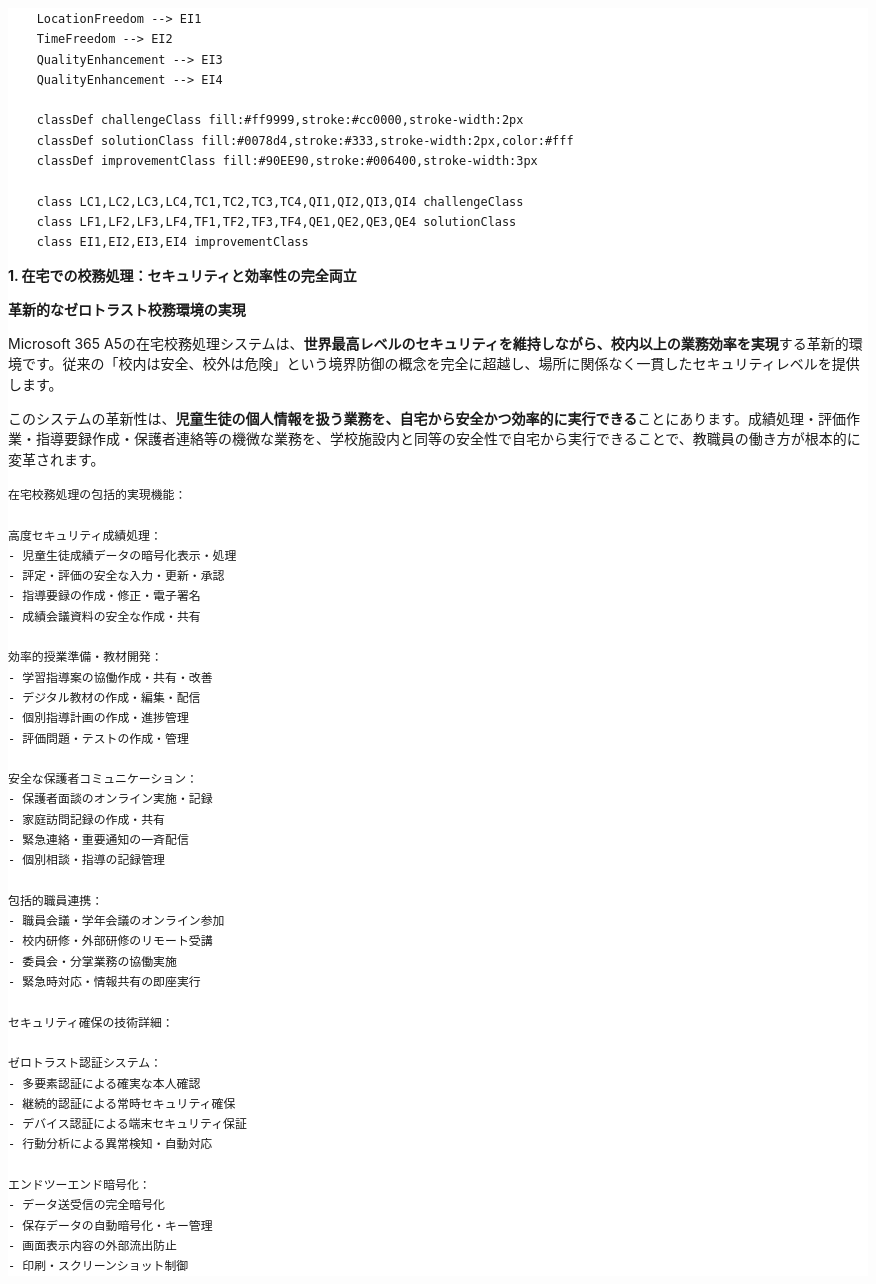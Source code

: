```mermaid
    LocationFreedom --> EI1
    TimeFreedom --> EI2
    QualityEnhancement --> EI3
    QualityEnhancement --> EI4
    
    classDef challengeClass fill:#ff9999,stroke:#cc0000,stroke-width:2px
    classDef solutionClass fill:#0078d4,stroke:#333,stroke-width:2px,color:#fff
    classDef improvementClass fill:#90EE90,stroke:#006400,stroke-width:3px
    
    class LC1,LC2,LC3,LC4,TC1,TC2,TC3,TC4,QI1,QI2,QI3,QI4 challengeClass
    class LF1,LF2,LF3,LF4,TF1,TF2,TF3,TF4,QE1,QE2,QE3,QE4 solutionClass
    class EI1,EI2,EI3,EI4 improvementClass
```

**1. 在宅での校務処理：セキュリティと効率性の完全両立**

**革新的なゼロトラスト校務環境の実現**

Microsoft 365 A5の在宅校務処理システムは、**世界最高レベルのセキュリティを維持しながら、校内以上の業務効率を実現**する革新的環境です。従来の「校内は安全、校外は危険」という境界防御の概念を完全に超越し、場所に関係なく一貫したセキュリティレベルを提供します。

このシステムの革新性は、**児童生徒の個人情報を扱う業務を、自宅から安全かつ効率的に実行できる**ことにあります。成績処理・評価作業・指導要録作成・保護者連絡等の機微な業務を、学校施設内と同等の安全性で自宅から実行できることで、教職員の働き方が根本的に変革されます。

```
在宅校務処理の包括的実現機能：

高度セキュリティ成績処理：
- 児童生徒成績データの暗号化表示・処理
- 評定・評価の安全な入力・更新・承認
- 指導要録の作成・修正・電子署名
- 成績会議資料の安全な作成・共有

効率的授業準備・教材開発：
- 学習指導案の協働作成・共有・改善
- デジタル教材の作成・編集・配信
- 個別指導計画の作成・進捗管理
- 評価問題・テストの作成・管理

安全な保護者コミュニケーション：
- 保護者面談のオンライン実施・記録
- 家庭訪問記録の作成・共有
- 緊急連絡・重要通知の一斉配信
- 個別相談・指導の記録管理

包括的職員連携：
- 職員会議・学年会議のオンライン参加
- 校内研修・外部研修のリモート受講
- 委員会・分掌業務の協働実施
- 緊急時対応・情報共有の即座実行

セキュリティ確保の技術詳細：

ゼロトラスト認証システム：
- 多要素認証による確実な本人確認
- 継続的認証による常時セキュリティ確保
- デバイス認証による端末セキュリティ保証
- 行動分析による異常検知・自動対応

エンドツーエンド暗号化：
- データ送受信の完全暗号化
- 保存データの自動暗号化・キー管理
- 画面表示内容の外部流出防止
- 印刷・スクリーンショット制御

```